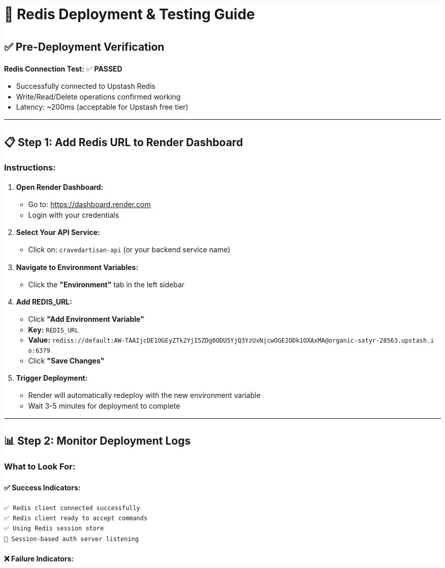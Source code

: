 # 🚀 Redis Deployment & Testing Guide

## ✅ Pre-Deployment Verification

**Redis Connection Test:** ✅ **PASSED**
- Successfully connected to Upstash Redis
- Write/Read/Delete operations confirmed working
- Latency: ~200ms (acceptable for Upstash free tier)

---

## 📋 Step 1: Add Redis URL to Render Dashboard

### Instructions:

1. **Open Render Dashboard:**
   - Go to: https://dashboard.render.com
   - Login with your credentials

2. **Select Your API Service:**
   - Click on: `cravedartisan-api` (or your backend service name)

3. **Navigate to Environment Variables:**
   - Click the **"Environment"** tab in the left sidebar

4. **Add REDIS_URL:**
   - Click **"Add Environment Variable"**
   - **Key:** `REDIS_URL`
   - **Value:** `rediss://default:AW-TAAIjcDE1OGEyZTk2YjI5ZDg0ODU5YjQ3YzUxNjcwOGE2ODk1OXAxMA@organic-satyr-28563.upstash.io:6379`
   - Click **"Save Changes"**

5. **Trigger Deployment:**
   - Render will automatically redeploy with the new environment variable
   - Wait 3-5 minutes for deployment to complete

---

## 📊 Step 2: Monitor Deployment Logs

### What to Look For:

#### ✅ **Success Indicators:**

```
✅ Redis client connected successfully
✅ Redis client ready to accept commands
✅ Using Redis session store
🚀 Session-based auth server listening
```

#### ❌ **Failure Indicators:**
